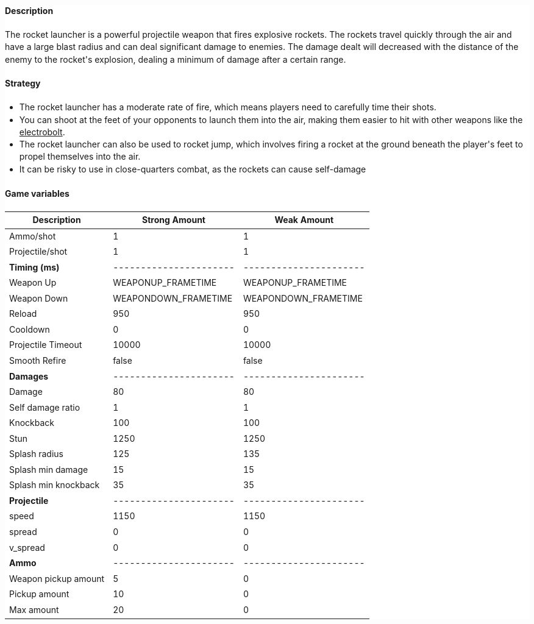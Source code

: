 #### Description

The rocket launcher is a powerful projectile weapon that fires explosive rockets. The rockets travel quickly through the air and have a large blast radius and can deal significant damage to enemies. The damage dealt will decreased with the distance of the enemy to the rocket's explosion, dealing a minimum of damage after a certain range.

#### Strategy

- The rocket launcher has a moderate rate of fire, which means players need to carefully time their shots.
- You can shoot at the feet of your opponents to launch them into the air, making them easier to hit with other weapons like the [electrobolt](#electrobol).
- The rocket launcher can also be used to rocket jump, which involves firing a rocket at the ground beneath the player's feet to propel themselves into the air.
- It can be risky to use in close-quarters combat, as the rockets can cause self-damage

#### Game variables

| Description          | Strong Amount          | Weak Amount            |
|----------------------|------------------------|------------------------|
| Ammo/shot            | 1                      | 1                      |
| Projectile/shot      | 1                      | 1                      |
| <b>Timing (ms)</b>   | ---------------------- | ---------------------- |
| Weapon Up            | WEAPONUP_FRAMETIME     | WEAPONUP_FRAMETIME     |
| Weapon Down          | WEAPONDOWN_FRAMETIME   | WEAPONDOWN_FRAMETIME   |
| Reload               | 950                    | 950                    |
| Cooldown             | 0                      | 0                      |
| Projectile Timeout   | 10000                  | 10000                  |
| Smooth Refire        | false                  | false                  |
| <b>Damages</b>       | ---------------------- | ---------------------- |
| Damage               | 80                     | 80                     |
| Self damage ratio    | 1                      | 1                      |
| Knockback            | 100                    | 100                    |
| Stun                 | 1250                   | 1250                   |
| Splash radius        | 125                    | 135                    |
| Splash min damage    | 15                     | 15                     |
| Splash min knockback | 35                     | 35                     |
| <b>Projectile</b>    | ---------------------- | ---------------------- |
| speed                | 1150                   | 1150                   |
| spread               | 0                      | 0                      |
| v_spread             | 0                      | 0                      |
| <b>Ammo</b>          | ---------------------- | ---------------------- |
| Weapon pickup amount | 5                      | 0                      |
| Pickup amount        | 10                     | 0                      |
| Max amount           | 20                     | 0                      |